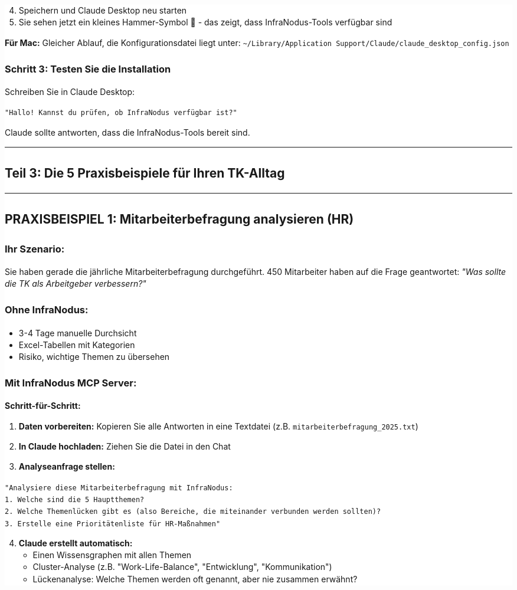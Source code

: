 4. Speichern und Claude Desktop neu starten
5. Sie sehen jetzt ein kleines Hammer-Symbol 🔨 - das zeigt, dass InfraNodus-Tools verfügbar sind

**Für Mac:** 
Gleicher Ablauf, die Konfigurationsdatei liegt unter:
`~/Library/Application Support/Claude/claude_desktop_config.json`

### **Schritt 3: Testen Sie die Installation**
Schreiben Sie in Claude Desktop:
```
"Hallo! Kannst du prüfen, ob InfraNodus verfügbar ist?"
```

Claude sollte antworten, dass die InfraNodus-Tools bereit sind.

---

## **Teil 3: Die 5 Praxisbeispiele für Ihren TK-Alltag**

---

## **PRAXISBEISPIEL 1: Mitarbeiterbefragung analysieren (HR)**

### **Ihr Szenario:**
Sie haben gerade die jährliche Mitarbeiterbefragung durchgeführt. 450 Mitarbeiter haben auf die Frage geantwortet: *"Was sollte die TK als Arbeitgeber verbessern?"*

### **Ohne InfraNodus:**
- 3-4 Tage manuelle Durchsicht
- Excel-Tabellen mit Kategorien
- Risiko, wichtige Themen zu übersehen

### **Mit InfraNodus MCP Server:**

**Schritt-für-Schritt:**

1. **Daten vorbereiten:** Kopieren Sie alle Antworten in eine Textdatei (z.B. `mitarbeiterbefragung_2025.txt`)

2. **In Claude hochladen:** Ziehen Sie die Datei in den Chat

3. **Analyseanfrage stellen:**
```
"Analysiere diese Mitarbeiterbefragung mit InfraNodus:
1. Welche sind die 5 Hauptthemen?
2. Welche Themenlücken gibt es (also Bereiche, die miteinander verbunden werden sollten)?
3. Erstelle eine Prioritätenliste für HR-Maßnahmen"
```

4. **Claude erstellt automatisch:**
   - Einen Wissensgraphen mit allen Themen
   - Cluster-Analyse (z.B. "Work-Life-Balance", "Entwicklung", "Kommunikation")
   - Lückenanalyse: Welche Themen werden oft genannt, aber nie zusammen erwähnt?
